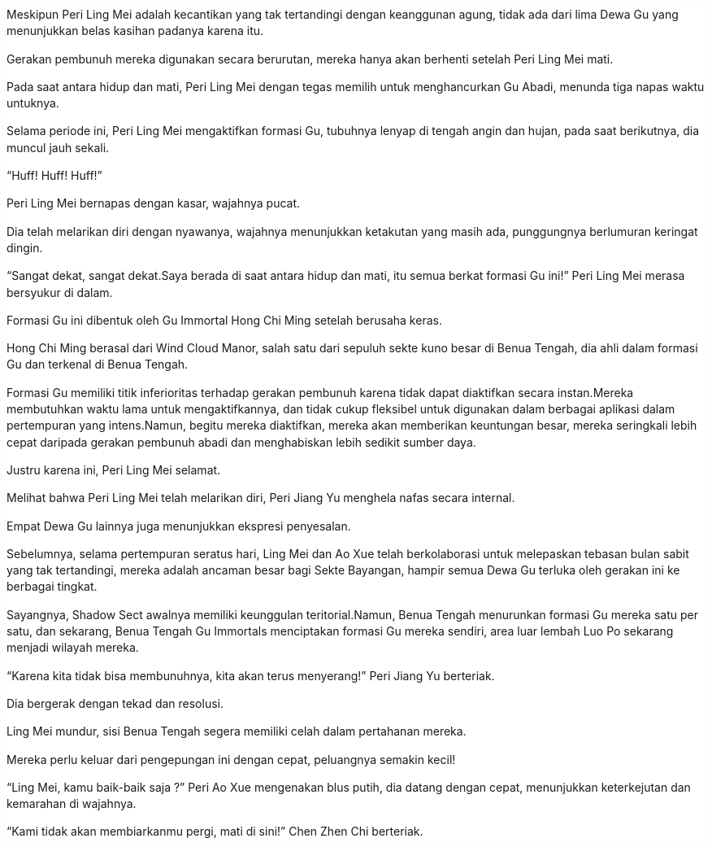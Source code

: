 Meskipun Peri Ling Mei adalah kecantikan yang tak tertandingi dengan keanggunan agung, tidak ada dari lima Dewa Gu yang menunjukkan belas kasihan padanya karena itu.

Gerakan pembunuh mereka digunakan secara berurutan, mereka hanya akan berhenti setelah Peri Ling Mei mati.

Pada saat antara hidup dan mati, Peri Ling Mei dengan tegas memilih untuk menghancurkan Gu Abadi, menunda tiga napas waktu untuknya.

Selama periode ini, Peri Ling Mei mengaktifkan formasi Gu, tubuhnya lenyap di tengah angin dan hujan, pada saat berikutnya, dia muncul jauh sekali.

“Huff! Huff! Huff!”

Peri Ling Mei bernapas dengan kasar, wajahnya pucat.

Dia telah melarikan diri dengan nyawanya, wajahnya menunjukkan ketakutan yang masih ada, punggungnya berlumuran keringat dingin.

“Sangat dekat, sangat dekat.Saya berada di saat antara hidup dan mati, itu semua berkat formasi Gu ini!” Peri Ling Mei merasa bersyukur di dalam.

Formasi Gu ini dibentuk oleh Gu Immortal Hong Chi Ming setelah berusaha keras.

Hong Chi Ming berasal dari Wind Cloud Manor, salah satu dari sepuluh sekte kuno besar di Benua Tengah, dia ahli dalam formasi Gu dan terkenal di Benua Tengah.

Formasi Gu memiliki titik inferioritas terhadap gerakan pembunuh karena tidak dapat diaktifkan secara instan.Mereka membutuhkan waktu lama untuk mengaktifkannya, dan tidak cukup fleksibel untuk digunakan dalam berbagai aplikasi dalam pertempuran yang intens.Namun, begitu mereka diaktifkan, mereka akan memberikan keuntungan besar, mereka seringkali lebih cepat daripada gerakan pembunuh abadi dan menghabiskan lebih sedikit sumber daya.

Justru karena ini, Peri Ling Mei selamat.

Melihat bahwa Peri Ling Mei telah melarikan diri, Peri Jiang Yu menghela nafas secara internal.

Empat Dewa Gu lainnya juga menunjukkan ekspresi penyesalan.

Sebelumnya, selama pertempuran seratus hari, Ling Mei dan Ao Xue telah berkolaborasi untuk melepaskan tebasan bulan sabit yang tak tertandingi, mereka adalah ancaman besar bagi Sekte Bayangan, hampir semua Dewa Gu terluka oleh gerakan ini ke berbagai tingkat.

Sayangnya, Shadow Sect awalnya memiliki keunggulan teritorial.Namun, Benua Tengah menurunkan formasi Gu mereka satu per satu, dan sekarang, Benua Tengah Gu Immortals menciptakan formasi Gu mereka sendiri, area luar lembah Luo Po sekarang menjadi wilayah mereka.

“Karena kita tidak bisa membunuhnya, kita akan terus menyerang!” Peri Jiang Yu berteriak.

Dia bergerak dengan tekad dan resolusi.

Ling Mei mundur, sisi Benua Tengah segera memiliki celah dalam pertahanan mereka.

Mereka perlu keluar dari pengepungan ini dengan cepat, peluangnya semakin kecil!



“Ling Mei, kamu baik-baik saja ?” Peri Ao Xue mengenakan blus putih, dia datang dengan cepat, menunjukkan keterkejutan dan kemarahan di wajahnya.

“Kami tidak akan membiarkanmu pergi, mati di sini!” Chen Zhen Chi berteriak.
